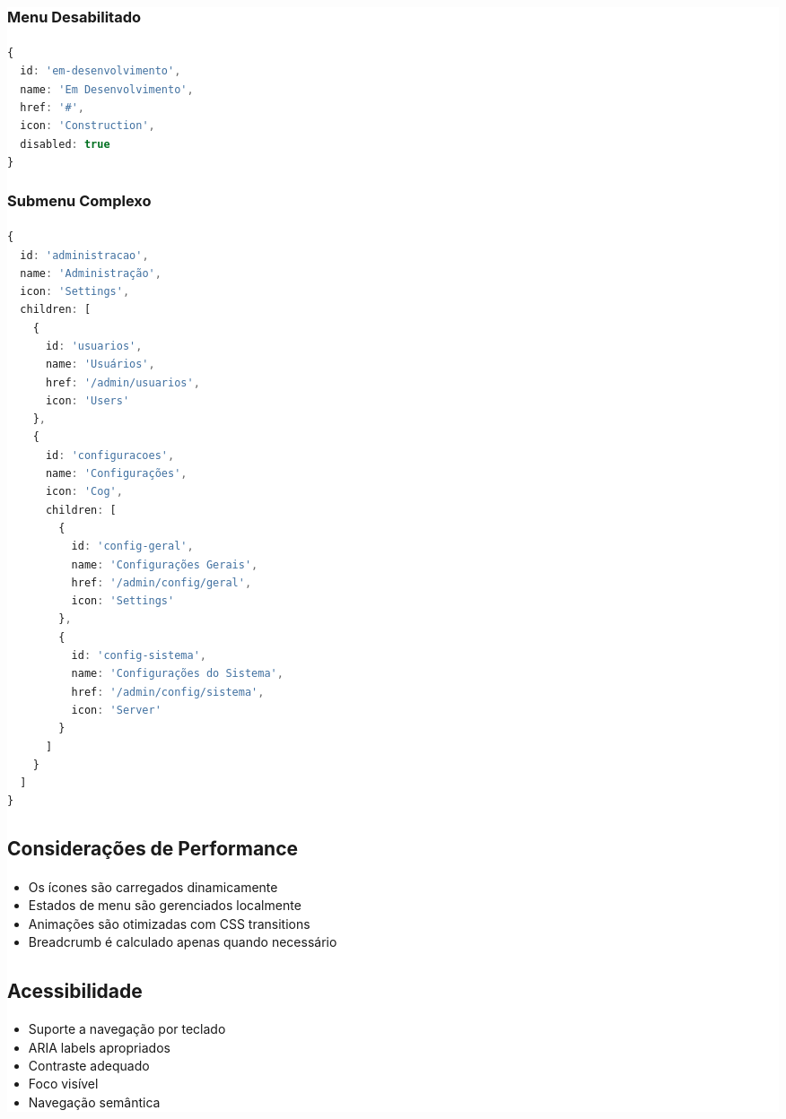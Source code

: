 ### Menu Desabilitado
```typescript
{
  id: 'em-desenvolvimento',
  name: 'Em Desenvolvimento',
  href: '#',
  icon: 'Construction',
  disabled: true
}
```

### Submenu Complexo
```typescript
{
  id: 'administracao',
  name: 'Administração',
  icon: 'Settings',
  children: [
    {
      id: 'usuarios',
      name: 'Usuários',
      href: '/admin/usuarios',
      icon: 'Users'
    },
    {
      id: 'configuracoes',
      name: 'Configurações',
      icon: 'Cog',
      children: [
        {
          id: 'config-geral',
          name: 'Configurações Gerais',
          href: '/admin/config/geral',
          icon: 'Settings'
        },
        {
          id: 'config-sistema',
          name: 'Configurações do Sistema',
          href: '/admin/config/sistema',
          icon: 'Server'
        }
      ]
    }
  ]
}
```

## Considerações de Performance

- Os ícones são carregados dinamicamente
- Estados de menu são gerenciados localmente
- Animações são otimizadas com CSS transitions
- Breadcrumb é calculado apenas quando necessário

## Acessibilidade

- Suporte a navegação por teclado
- ARIA labels apropriados
- Contraste adequado
- Foco visível
- Navegação semântica
